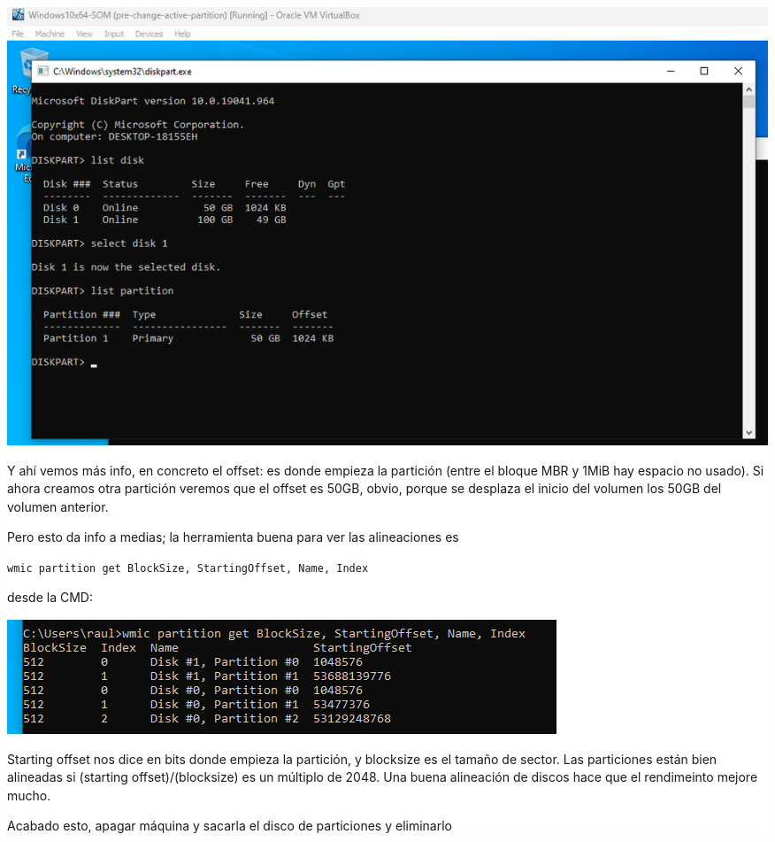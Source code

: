 ![ej-particiones-W10](./images/ej-particiones-w10-5.png "ej-particiones-W10")

Y ahí vemos más info, en concreto el offset: es donde empieza la partición
(entre el bloque MBR y 1MiB hay espacio no usado). Si ahora creamos
otra partición veremos que el offset es 50GB, obvio, porque se desplaza el inicio
del volumen los 50GB del volumen anterior.

Pero esto da info a medias; la herramienta buena para ver las alineaciones es
```
wmic partition get BlockSize, StartingOffset, Name, Index 
```
desde la CMD:

![ej-particiones-W10](./images/ej-particiones-w10-6.png "ej-particiones-W10")

Starting offset nos dice en bits donde empieza la partición, y blocksize es 
el tamaño de sector. Las particiones están bien alineadas si 
(starting offset)/(blocksize) es un múltiplo de 2048. Una buena alineación
de discos hace que el rendimeinto mejore mucho.

Acabado esto, apagar máquina y sacarla el disco de particiones y 
eliminarlo
